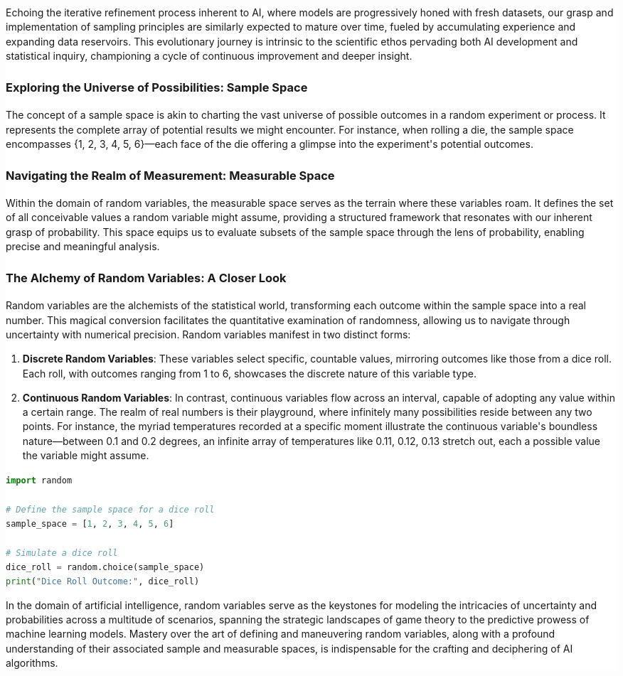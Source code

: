 Echoing the iterative refinement process inherent to AI, where models are progressively honed with fresh datasets, our grasp and implementation of sampling principles are similarly expected to mature over time, fueled by accumulating experience and expanding data reservoirs. This evolutionary journey is intrinsic to the scientific ethos pervading both AI development and statistical inquiry, championing a cycle of continuous improvement and deeper insight.

### Exploring the Universe of Possibilities: Sample Space

The concept of a sample space is akin to charting the vast universe of possible outcomes in a random experiment or process. It represents the complete array of potential results we might encounter. For instance, when rolling a die, the sample space encompasses {1, 2, 3, 4, 5, 6}—each face of the die offering a glimpse into the experiment's potential outcomes.

### Navigating the Realm of Measurement: Measurable Space

Within the domain of random variables, the measurable space serves as the terrain where these variables roam. It defines the set of all conceivable values a random variable might assume, providing a structured framework that resonates with our inherent grasp of probability. This space equips us to evaluate subsets of the sample space through the lens of probability, enabling precise and meaningful analysis.

### The Alchemy of Random Variables: A Closer Look

Random variables are the alchemists of the statistical world, transforming each outcome within the sample space into a real number. This magical conversion facilitates the quantitative examination of randomness, allowing us to navigate through uncertainty with numerical precision. Random variables manifest in two distinct forms:

1. **Discrete Random Variables**: These variables select specific, countable values, mirroring outcomes like those from a dice roll. Each roll, with outcomes ranging from 1 to 6, showcases the discrete nature of this variable type.
   
2. **Continuous Random Variables**: In contrast, continuous variables flow across an interval, capable of adopting any value within a certain range. The realm of real numbers is their playground, where infinitely many possibilities reside between any two points. For instance, the myriad temperatures recorded at a specific moment illustrate the continuous variable's boundless nature—between 0.1 and 0.2 degrees, an infinite array of temperatures like 0.11, 0.12, 0.13 stretch out, each a possible value the variable might assume.

```python
import random

# Define the sample space for a dice roll
sample_space = [1, 2, 3, 4, 5, 6]

# Simulate a dice roll
dice_roll = random.choice(sample_space)
print("Dice Roll Outcome:", dice_roll)
```

In the domain of artificial intelligence, random variables serve as the keystones for modeling the intricacies of uncertainty and probabilities across a multitude of scenarios, spanning the strategic landscapes of game theory to the predictive prowess of machine learning models. Mastery over the art of defining and maneuvering random variables, along with a profound understanding of their associated sample and measurable spaces, is indispensable for the crafting and deciphering of AI algorithms.
